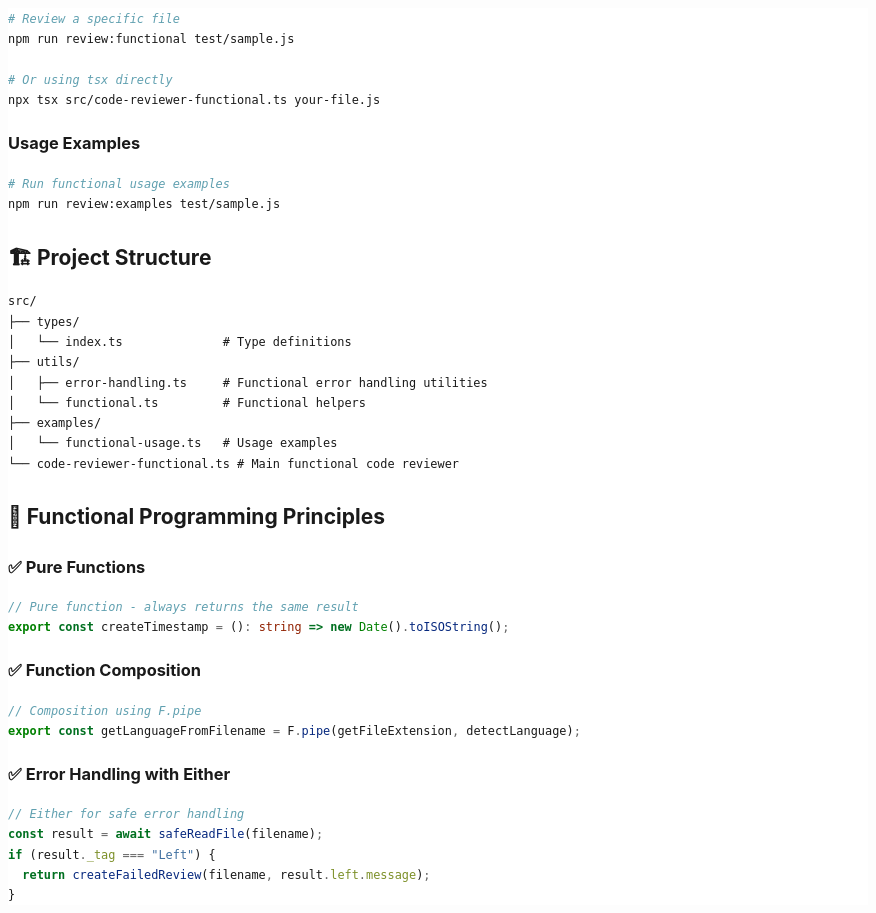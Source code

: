 ```bash
# Review a specific file
npm run review:functional test/sample.js

# Or using tsx directly
npx tsx src/code-reviewer-functional.ts your-file.js
```

### Usage Examples

```bash
# Run functional usage examples
npm run review:examples test/sample.js
```

## 🏗️ Project Structure

```
src/
├── types/
│   └── index.ts              # Type definitions
├── utils/
│   ├── error-handling.ts     # Functional error handling utilities
│   └── functional.ts         # Functional helpers
├── examples/
│   └── functional-usage.ts   # Usage examples
└── code-reviewer-functional.ts # Main functional code reviewer
```

## 🧠 Functional Programming Principles

### ✅ Pure Functions

```typescript
// Pure function - always returns the same result
export const createTimestamp = (): string => new Date().toISOString();
```

### ✅ Function Composition

```typescript
// Composition using F.pipe
export const getLanguageFromFilename = F.pipe(getFileExtension, detectLanguage);
```

### ✅ Error Handling with Either

```typescript
// Either for safe error handling
const result = await safeReadFile(filename);
if (result._tag === "Left") {
  return createFailedReview(filename, result.left.message);
}
```
